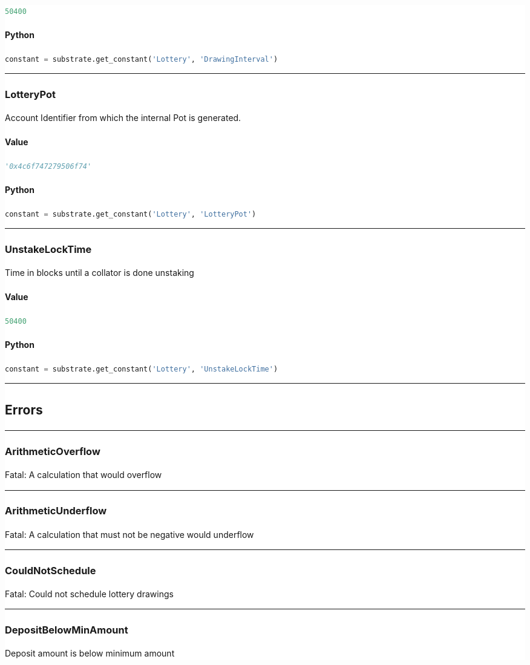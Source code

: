 ```python
50400
```
#### Python
```python
constant = substrate.get_constant('Lottery', 'DrawingInterval')
```
---------
### LotteryPot
 Account Identifier from which the internal Pot is generated.
#### Value
```python
'0x4c6f747279506f74'
```
#### Python
```python
constant = substrate.get_constant('Lottery', 'LotteryPot')
```
---------
### UnstakeLockTime
 Time in blocks until a collator is done unstaking
#### Value
```python
50400
```
#### Python
```python
constant = substrate.get_constant('Lottery', 'UnstakeLockTime')
```
---------
## Errors

---------
### ArithmeticOverflow
Fatal: A calculation that would overflow

---------
### ArithmeticUnderflow
Fatal: A calculation that must not be negative would underflow

---------
### CouldNotSchedule
Fatal: Could not schedule lottery drawings

---------
### DepositBelowMinAmount
Deposit amount is below minimum amount
